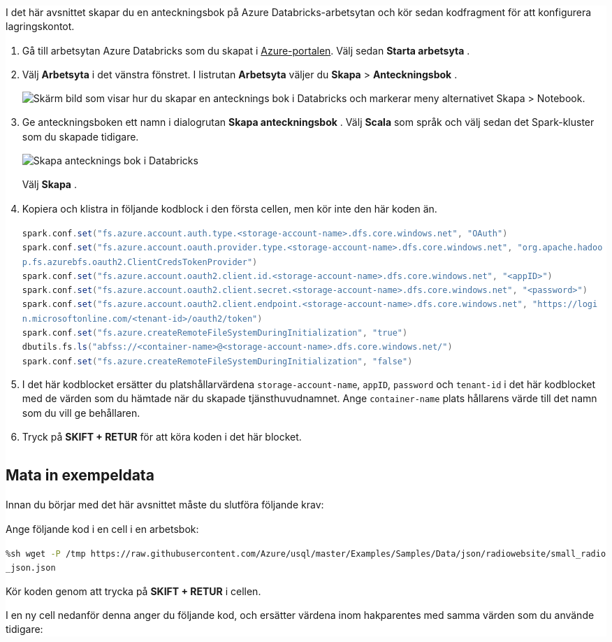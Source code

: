 I det här avsnittet skapar du en anteckningsbok på Azure Databricks-arbetsytan och kör sedan kodfragment för att konfigurera lagringskontot.

1. Gå till arbetsytan Azure Databricks som du skapat i [Azure-portalen](https://portal.azure.com). Välj sedan **Starta arbetsyta** .

2. Välj **Arbetsyta** i det vänstra fönstret. I listrutan **Arbetsyta** väljer du **Skapa** > **Anteckningsbok** .

    ![Skärm bild som visar hur du skapar en antecknings bok i Databricks och markerar meny alternativet Skapa > Notebook.](./media/data-lake-storage-quickstart-create-databricks-account/databricks-create-notebook.png "Skapa antecknings bok i Databricks")

3. Ge anteckningsboken ett namn i dialogrutan **Skapa anteckningsbok** . Välj **Scala** som språk och välj sedan det Spark-kluster som du skapade tidigare.

    ![Skapa antecknings bok i Databricks](./media/data-lake-storage-quickstart-create-databricks-account/databricks-notebook-details.png "Skapa antecknings bok i Databricks")

    Välj **Skapa** .

4. Kopiera och klistra in följande kodblock i den första cellen, men kör inte den här koden än.

   ```scala
   spark.conf.set("fs.azure.account.auth.type.<storage-account-name>.dfs.core.windows.net", "OAuth")
   spark.conf.set("fs.azure.account.oauth.provider.type.<storage-account-name>.dfs.core.windows.net", "org.apache.hadoop.fs.azurebfs.oauth2.ClientCredsTokenProvider")
   spark.conf.set("fs.azure.account.oauth2.client.id.<storage-account-name>.dfs.core.windows.net", "<appID>")
   spark.conf.set("fs.azure.account.oauth2.client.secret.<storage-account-name>.dfs.core.windows.net", "<password>")
   spark.conf.set("fs.azure.account.oauth2.client.endpoint.<storage-account-name>.dfs.core.windows.net", "https://login.microsoftonline.com/<tenant-id>/oauth2/token")
   spark.conf.set("fs.azure.createRemoteFileSystemDuringInitialization", "true")
   dbutils.fs.ls("abfss://<container-name>@<storage-account-name>.dfs.core.windows.net/")
   spark.conf.set("fs.azure.createRemoteFileSystemDuringInitialization", "false")

   ```
5. I det här kodblocket ersätter du platshållarvärdena `storage-account-name`, `appID`, `password` och `tenant-id` i det här kodblocket med de värden som du hämtade när du skapade tjänsthuvudnamnet. Ange `container-name` plats hållarens värde till det namn som du vill ge behållaren.

6. Tryck på **SKIFT + RETUR** för att köra koden i det här blocket.

## <a name="ingest-sample-data"></a>Mata in exempeldata

Innan du börjar med det här avsnittet måste du slutföra följande krav:

Ange följande kod i en cell i en arbetsbok:

```bash
%sh wget -P /tmp https://raw.githubusercontent.com/Azure/usql/master/Examples/Samples/Data/json/radiowebsite/small_radio_json.json
```

Kör koden genom att trycka på **SKIFT + RETUR** i cellen.

I en ny cell nedanför denna anger du följande kod, och ersätter värdena inom hakparentes med samma värden som du använde tidigare:
